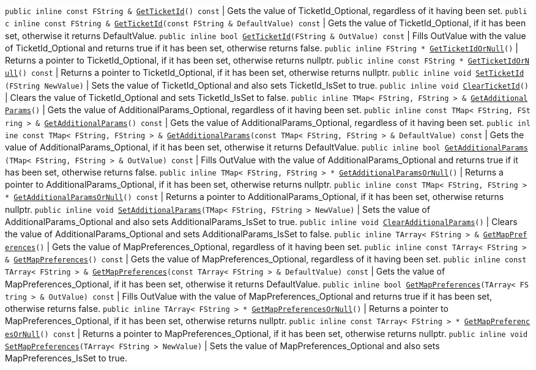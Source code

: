 `public inline const FString & `[`GetTicketId`](#structFRHAPI__CustomAudit_1acf8b8ca12f3fdec61da0baa20deec7d9)`() const` | Gets the value of TicketId_Optional, regardless of it having been set.
`public inline const FString & `[`GetTicketId`](#structFRHAPI__CustomAudit_1ad9f7e60a8abea11af14e26ad4d8013fd)`(const FString & DefaultValue) const` | Gets the value of TicketId_Optional, if it has been set, otherwise it returns DefaultValue.
`public inline bool `[`GetTicketId`](#structFRHAPI__CustomAudit_1a79137fe803783033436506049057e3a7)`(FString & OutValue) const` | Fills OutValue with the value of TicketId_Optional and returns true if it has been set, otherwise returns false.
`public inline FString * `[`GetTicketIdOrNull`](#structFRHAPI__CustomAudit_1a23a45b9f39694101bff0defc2830533b)`()` | Returns a pointer to TicketId_Optional, if it has been set, otherwise returns nullptr.
`public inline const FString * `[`GetTicketIdOrNull`](#structFRHAPI__CustomAudit_1a395d98b23b7f4d3f89d3fd2fdf11198b)`() const` | Returns a pointer to TicketId_Optional, if it has been set, otherwise returns nullptr.
`public inline void `[`SetTicketId`](#structFRHAPI__CustomAudit_1a1c4b0863413d2da42668010f2ca98d99)`(FString NewValue)` | Sets the value of TicketId_Optional and also sets TicketId_IsSet to true.
`public inline void `[`ClearTicketId`](#structFRHAPI__CustomAudit_1a6d342a714e48638ec74d475c020ec213)`()` | Clears the value of TicketId_Optional and sets TicketId_IsSet to false.
`public inline TMap< FString, FString > & `[`GetAdditionalParams`](#structFRHAPI__CustomAudit_1a9cbc9df3ce33a4b55d8cb2fe7544698a)`()` | Gets the value of AdditionalParams_Optional, regardless of it having been set.
`public inline const TMap< FString, FString > & `[`GetAdditionalParams`](#structFRHAPI__CustomAudit_1ab5801f8343afb1effa4d1ec06f160fc2)`() const` | Gets the value of AdditionalParams_Optional, regardless of it having been set.
`public inline const TMap< FString, FString > & `[`GetAdditionalParams`](#structFRHAPI__CustomAudit_1accab5e767c8eeceaa2c1accabf9e8b20)`(const TMap< FString, FString > & DefaultValue) const` | Gets the value of AdditionalParams_Optional, if it has been set, otherwise it returns DefaultValue.
`public inline bool `[`GetAdditionalParams`](#structFRHAPI__CustomAudit_1aa191c111e89e05a09b5125fdad48259f)`(TMap< FString, FString > & OutValue) const` | Fills OutValue with the value of AdditionalParams_Optional and returns true if it has been set, otherwise returns false.
`public inline TMap< FString, FString > * `[`GetAdditionalParamsOrNull`](#structFRHAPI__CustomAudit_1abfe4b6849ad28f270b888f8ada04ea20)`()` | Returns a pointer to AdditionalParams_Optional, if it has been set, otherwise returns nullptr.
`public inline const TMap< FString, FString > * `[`GetAdditionalParamsOrNull`](#structFRHAPI__CustomAudit_1a3a3553b29d4f0802ff7d69a93ade04f4)`() const` | Returns a pointer to AdditionalParams_Optional, if it has been set, otherwise returns nullptr.
`public inline void `[`SetAdditionalParams`](#structFRHAPI__CustomAudit_1a595e62f46d3468ab5c57e4e5ad9679e8)`(TMap< FString, FString > NewValue)` | Sets the value of AdditionalParams_Optional and also sets AdditionalParams_IsSet to true.
`public inline void `[`ClearAdditionalParams`](#structFRHAPI__CustomAudit_1a598afab98de87598b83f1f0b9aff1679)`()` | Clears the value of AdditionalParams_Optional and sets AdditionalParams_IsSet to false.
`public inline TArray< FString > & `[`GetMapPreferences`](#structFRHAPI__CustomAudit_1ae216016f13d7c6dd8a3b4fcadc0faef4)`()` | Gets the value of MapPreferences_Optional, regardless of it having been set.
`public inline const TArray< FString > & `[`GetMapPreferences`](#structFRHAPI__CustomAudit_1a3048a285279fcbcad5061a562b48771b)`() const` | Gets the value of MapPreferences_Optional, regardless of it having been set.
`public inline const TArray< FString > & `[`GetMapPreferences`](#structFRHAPI__CustomAudit_1ab0ed1954e1d1d0541a0916b317cae8b0)`(const TArray< FString > & DefaultValue) const` | Gets the value of MapPreferences_Optional, if it has been set, otherwise it returns DefaultValue.
`public inline bool `[`GetMapPreferences`](#structFRHAPI__CustomAudit_1aa1d76e51b1915aa065c926ed372f343a)`(TArray< FString > & OutValue) const` | Fills OutValue with the value of MapPreferences_Optional and returns true if it has been set, otherwise returns false.
`public inline TArray< FString > * `[`GetMapPreferencesOrNull`](#structFRHAPI__CustomAudit_1a90b8638a75e24bd5ce74e4bd9c1ac05c)`()` | Returns a pointer to MapPreferences_Optional, if it has been set, otherwise returns nullptr.
`public inline const TArray< FString > * `[`GetMapPreferencesOrNull`](#structFRHAPI__CustomAudit_1a38bab9ba80b3234d3f7865ed4a1ba2a8)`() const` | Returns a pointer to MapPreferences_Optional, if it has been set, otherwise returns nullptr.
`public inline void `[`SetMapPreferences`](#structFRHAPI__CustomAudit_1a4cf2617b36568d34503e9383164742fe)`(TArray< FString > NewValue)` | Sets the value of MapPreferences_Optional and also sets MapPreferences_IsSet to true.